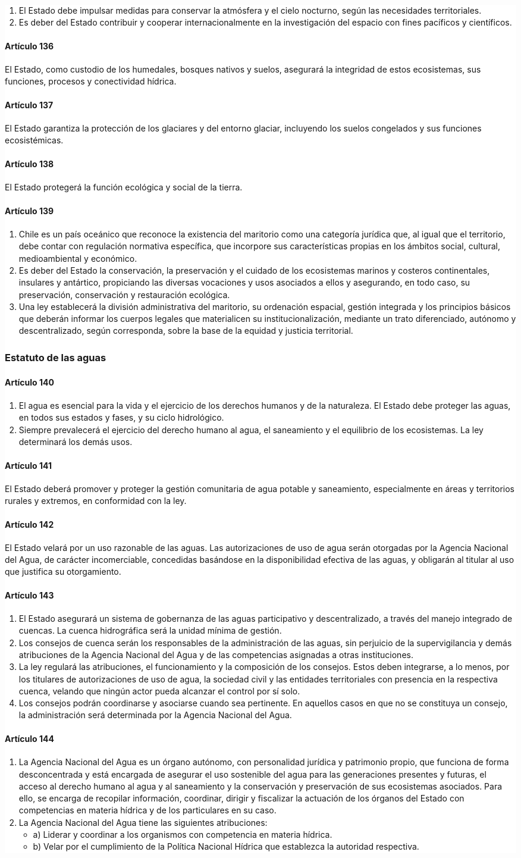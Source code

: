 1. El Estado debe impulsar medidas para conservar la atmósfera y el cielo nocturno, según las necesidades territoriales.
2. Es deber del Estado contribuir y cooperar internacionalmente en la investigación del espacio con fines pacíficos y científicos.
#### Artículo 136
El Estado, como custodio de los humedales, bosques nativos y suelos, asegurará la integridad de estos ecosistemas, sus funciones, procesos y conectividad hídrica.
#### Artículo 137
El Estado garantiza la protección de los glaciares y del entorno glaciar, incluyendo los suelos congelados y sus funciones ecosistémicas.
#### Artículo 138
El Estado protegerá la función ecológica y social de la tierra.
#### Artículo 139
1. Chile es un país oceánico que reconoce la existencia del maritorio como una categoría jurídica que, al igual que el territorio, debe contar con regulación normativa específica, que incorpore sus características propias en los ámbitos social, cultural, medioambiental y económico.
2. Es deber del Estado la conservación, la preservación y el cuidado de los ecosistemas marinos y costeros continentales, insulares y antártico, propiciando las diversas vocaciones y usos asociados a ellos y asegurando, en todo caso, su preservación, conservación y restauración ecológica.
3. Una ley establecerá la división administrativa del maritorio, su ordenación espacial, gestión integrada y los principios básicos que deberán informar los cuerpos legales que materialicen su institucionalización, mediante un trato diferenciado, autónomo y descentralizado, según corresponda, sobre la base de la equidad y justicia territorial.

### Estatuto de las aguas
#### Artículo 140
1. El agua es esencial para la vida y el ejercicio de los derechos humanos y de la naturaleza. El Estado debe proteger las aguas, en todos sus estados y fases, y su ciclo hidrológico.
2. Siempre prevalecerá el ejercicio del derecho humano al agua, el saneamiento y el equilibrio de los ecosistemas. La ley determinará los demás usos.
#### Artículo 141
El Estado deberá promover y proteger la gestión comunitaria de agua potable y saneamiento, especialmente en áreas y territorios rurales y extremos, en conformidad con la ley.
#### Artículo 142
El Estado velará por un uso razonable de las aguas. Las autorizaciones de uso de agua serán otorgadas por la Agencia Nacional del Agua, de carácter incomerciable, concedidas basándose en la disponibilidad efectiva de las aguas, y obligarán al titular al uso que justifica su otorgamiento.
#### Artículo 143
1. El Estado asegurará un sistema de gobernanza de las aguas participativo y descentralizado, a través del manejo integrado de cuencas. La cuenca hidrográfica será la unidad mínima de gestión.
2. Los consejos de cuenca serán los responsables de la administración de las aguas, sin perjuicio de la supervigilancia y demás atribuciones de la Agencia Nacional del Agua y de las competencias asignadas a otras instituciones.
3. La ley regulará las atribuciones, el funcionamiento y la composición de los consejos. Estos deben integrarse, a lo menos, por los titulares de autorizaciones de uso de agua, la sociedad civil y las entidades territoriales con presencia en la respectiva cuenca, velando que ningún actor pueda alcanzar el control por sí solo.
4. Los consejos podrán coordinarse y asociarse cuando sea pertinente. En aquellos casos en que no se constituya un consejo, la administración será determinada por la Agencia Nacional del Agua.
#### Artículo 144
1. La Agencia Nacional del Agua es un órgano autónomo, con personalidad jurídica y patrimonio propio, que funciona de forma desconcentrada y está encargada de asegurar el uso sostenible del agua para las generaciones presentes y futuras, el acceso al derecho humano al agua y al saneamiento y la conservación y preservación de sus ecosistemas asociados. Para ello, se encarga de recopilar información, coordinar, dirigir y fiscalizar la actuación de los órganos del Estado con competencias en materia hídrica y de los particulares en su caso.
2. La Agencia Nacional del Agua tiene las siguientes atribuciones:
   - a) Liderar y coordinar a los organismos con competencia en materia hídrica.
   - b) Velar por el cumplimiento de la Política Nacional Hídrica que establezca la autoridad respectiva.